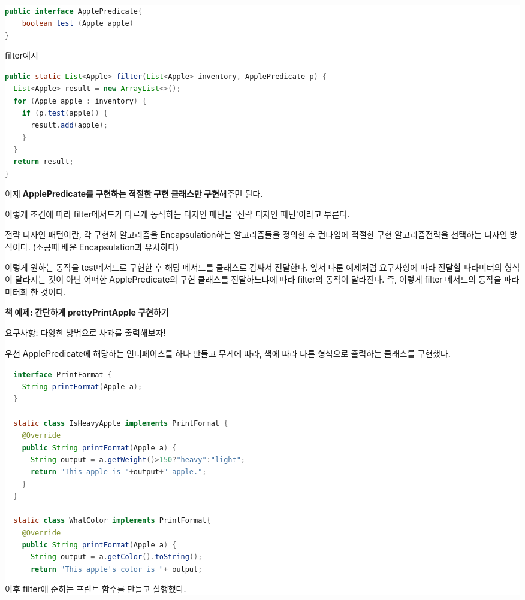 ```java
public interface ApplePredicate{
	boolean test (Apple apple)
}
```

filter예시

```java
public static List<Apple> filter(List<Apple> inventory, ApplePredicate p) {
  List<Apple> result = new ArrayList<>();
  for (Apple apple : inventory) {
    if (p.test(apple)) {
      result.add(apple);
    }
  }
  return result;
}
```

이제 **ApplePredicate를 구현하는 적절한 구현 클래스만 구현**해주면 된다.

이렇게 조건에 따라 filter메서드가 다르게 동작하는 디자인 패턴을 '전략 디자인 패턴'이라고 부른다.

전략 디자인 패턴이란, 각 구현체 알고리즘을 Encapsulation하는 알고리즘들을 정의한 후 런타임에 적절한 구현 알고리즘전략을 선택하는 디자인 방식이다. (소공때 배운 Encapsulation과 유사하다)

이렇게 원하는 동작을 test메서드로 구현한 후 해당 메서드를 클래스로 감싸서 전달한다. 앞서 다룬 예제처럼 요구사항에 따라 전달할 파라미터의 형식이 달라지는 것이 아닌 어떠한 ApplePredicate의 구현 클래스를 전달하느냐에 따라 filter의 동작이 달라진다. 즉, 이렇게 filter 메서드의 동작을 파라미터화 한 것이다.

**책 예제: 간단하게 prettyPrintApple 구현하기**

요구사항: 다양한 방법으로 사과를 출력해보자!

우선 ApplePredicate에 해당하는 인터페이스를 하나 만들고 무게에 따라, 색에 따라 다른 형식으로 출력하는 클래스를 구현했다.

```java
  interface PrintFormat {
    String printFormat(Apple a);
  }

  static class IsHeavyApple implements PrintFormat {
    @Override
    public String printFormat(Apple a) {
      String output = a.getWeight()>150?"heavy":"light";
      return "This apple is "+output+" apple.";
    }
  }

  static class WhatColor implements PrintFormat{
    @Override
    public String printFormat(Apple a) {
      String output = a.getColor().toString();
      return "This apple's color is "+ output;
```

이후 filter에 준하는 프린트 함수를 만들고 실행했다.
